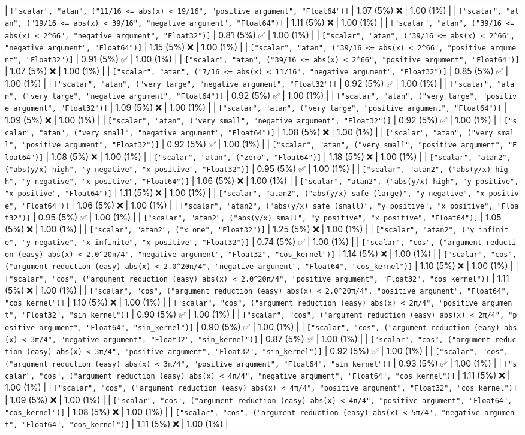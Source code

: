| `["scalar", "atan", ("11/16 <= abs(x) < 19/16", "positive argument", "Float64")]` | 1.07 (5%) :x: | 1.00 (1%)  |
| `["scalar", "atan", ("19/16 <= abs(x) < 39/16", "negative argument", "Float64")]` | 1.11 (5%) :x: | 1.00 (1%)  |
| `["scalar", "atan", ("39/16 <= abs(x) < 2^66", "negative argument", "Float32")]` | 0.81 (5%) :white_check_mark: | 1.00 (1%)  |
| `["scalar", "atan", ("39/16 <= abs(x) < 2^66", "negative argument", "Float64")]` | 1.15 (5%) :x: | 1.00 (1%)  |
| `["scalar", "atan", ("39/16 <= abs(x) < 2^66", "positive argument", "Float32")]` | 0.91 (5%) :white_check_mark: | 1.00 (1%)  |
| `["scalar", "atan", ("39/16 <= abs(x) < 2^66", "positive argument", "Float64")]` | 1.07 (5%) :x: | 1.00 (1%)  |
| `["scalar", "atan", ("7/16 <= abs(x) < 11/16", "negative argument", "Float32")]` | 0.85 (5%) :white_check_mark: | 1.00 (1%)  |
| `["scalar", "atan", ("very large", "negative argument", "Float32")]` | 0.92 (5%) :white_check_mark: | 1.00 (1%)  |
| `["scalar", "atan", ("very large", "negative argument", "Float64")]` | 0.92 (5%) :white_check_mark: | 1.00 (1%)  |
| `["scalar", "atan", ("very large", "positive argument", "Float32")]` | 1.09 (5%) :x: | 1.00 (1%)  |
| `["scalar", "atan", ("very large", "positive argument", "Float64")]` | 1.09 (5%) :x: | 1.00 (1%)  |
| `["scalar", "atan", ("very small", "negative argument", "Float32")]` | 0.92 (5%) :white_check_mark: | 1.00 (1%)  |
| `["scalar", "atan", ("very small", "negative argument", "Float64")]` | 1.08 (5%) :x: | 1.00 (1%)  |
| `["scalar", "atan", ("very small", "positive argument", "Float32")]` | 0.92 (5%) :white_check_mark: | 1.00 (1%)  |
| `["scalar", "atan", ("very small", "positive argument", "Float64")]` | 1.08 (5%) :x: | 1.00 (1%)  |
| `["scalar", "atan", ("zero", "Float64")]` | 1.18 (5%) :x: | 1.00 (1%)  |
| `["scalar", "atan2", ("abs(y/x) high", "y negative", "x positive", "Float32")]` | 0.95 (5%) :white_check_mark: | 1.00 (1%)  |
| `["scalar", "atan2", ("abs(y/x) high", "y negative", "x positive", "Float64")]` | 1.06 (5%) :x: | 1.00 (1%)  |
| `["scalar", "atan2", ("abs(y/x) high", "y positive", "x positive", "Float64")]` | 1.11 (5%) :x: | 1.00 (1%)  |
| `["scalar", "atan2", ("abs(y/x) safe (large)", "y negative", "x positive", "Float64")]` | 1.06 (5%) :x: | 1.00 (1%)  |
| `["scalar", "atan2", ("abs(y/x) safe (small)", "y positive", "x positive", "Float32")]` | 0.95 (5%) :white_check_mark: | 1.00 (1%)  |
| `["scalar", "atan2", ("abs(y/x) small", "y positive", "x positive", "Float64")]` | 1.05 (5%) :x: | 1.00 (1%)  |
| `["scalar", "atan2", ("x one", "Float32")]` | 1.25 (5%) :x: | 1.00 (1%)  |
| `["scalar", "atan2", ("y infinite", "y negative", "x infinite", "x positive", "Float32")]` | 0.74 (5%) :white_check_mark: | 1.00 (1%)  |
| `["scalar", "cos", ("argument reduction (easy) abs(x) < 2.0^20π/4", "negative argument", "Float32", "cos_kernel")]` | 1.14 (5%) :x: | 1.00 (1%)  |
| `["scalar", "cos", ("argument reduction (easy) abs(x) < 2.0^20π/4", "negative argument", "Float64", "cos_kernel")]` | 1.10 (5%) :x: | 1.00 (1%)  |
| `["scalar", "cos", ("argument reduction (easy) abs(x) < 2.0^20π/4", "positive argument", "Float32", "cos_kernel")]` | 1.11 (5%) :x: | 1.00 (1%)  |
| `["scalar", "cos", ("argument reduction (easy) abs(x) < 2.0^20π/4", "positive argument", "Float64", "cos_kernel")]` | 1.10 (5%) :x: | 1.00 (1%)  |
| `["scalar", "cos", ("argument reduction (easy) abs(x) < 2π/4", "positive argument", "Float32", "sin_kernel")]` | 0.90 (5%) :white_check_mark: | 1.00 (1%)  |
| `["scalar", "cos", ("argument reduction (easy) abs(x) < 2π/4", "positive argument", "Float64", "sin_kernel")]` | 0.90 (5%) :white_check_mark: | 1.00 (1%)  |
| `["scalar", "cos", ("argument reduction (easy) abs(x) < 3π/4", "negative argument", "Float32", "sin_kernel")]` | 0.87 (5%) :white_check_mark: | 1.00 (1%)  |
| `["scalar", "cos", ("argument reduction (easy) abs(x) < 3π/4", "positive argument", "Float32", "sin_kernel")]` | 0.92 (5%) :white_check_mark: | 1.00 (1%)  |
| `["scalar", "cos", ("argument reduction (easy) abs(x) < 3π/4", "positive argument", "Float64", "sin_kernel")]` | 0.93 (5%) :white_check_mark: | 1.00 (1%)  |
| `["scalar", "cos", ("argument reduction (easy) abs(x) < 4π/4", "negative argument", "Float64", "cos_kernel")]` | 1.11 (5%) :x: | 1.00 (1%)  |
| `["scalar", "cos", ("argument reduction (easy) abs(x) < 4π/4", "positive argument", "Float32", "cos_kernel")]` | 1.09 (5%) :x: | 1.00 (1%)  |
| `["scalar", "cos", ("argument reduction (easy) abs(x) < 4π/4", "positive argument", "Float64", "cos_kernel")]` | 1.08 (5%) :x: | 1.00 (1%)  |
| `["scalar", "cos", ("argument reduction (easy) abs(x) < 5π/4", "negative argument", "Float64", "cos_kernel")]` | 1.11 (5%) :x: | 1.00 (1%)  |